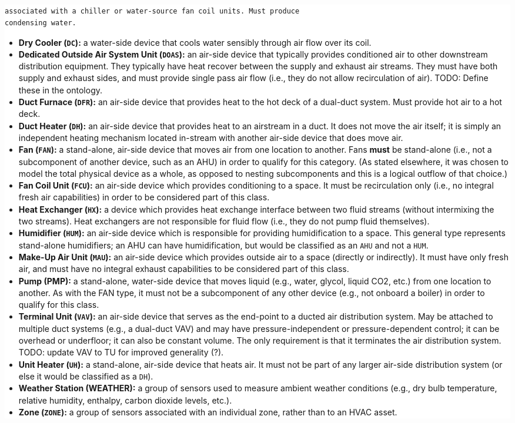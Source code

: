     associated with a chiller or water-source fan coil units. Must produce
    condensing water.
*   **Dry Cooler (`DC`):** a water-side device that cools water sensibly through
    air flow over its coil.
*   **Dedicated Outside Air System Unit (`DOAS`):** an air-side device that
    typically provides conditioned air to other downstream distribution
    equipment. They typically have heat recover between the supply and exhaust
    air streams. They must have both supply and exhaust sides, and must provide
    single pass air flow (i.e., they do not allow recirculation of air). TODO:
    Define these in the ontology.
*   **Duct Furnace (`DFR`):** an air-side device that provides heat to the hot
    deck of a dual-duct system. Must provide hot air to a hot deck.
*   **Duct Heater (`DH`):** an air-side device that provides heat to an
    airstream in a duct. It does not move the air itself; it is simply an
    independent heating mechanism located in-stream with another air-side device that does move air.
*   **Fan (`FAN`):** a stand-alone, air-side device that moves air from one
    location to another. Fans **must** be stand-alone (i.e., not a subcomponent of
    another device, such as an AHU) in order to qualify for this category. (As
    stated elsewhere, it was chosen to model the total physical device as a
    whole, as opposed to nesting subcomponents and this is a logical outflow of
    that choice.)
*   **Fan Coil Unit (`FCU`):** an air-side device which provides conditioning to
    a space. It must be recirculation only (i.e., no integral fresh air
    capabilities) in order to be considered part of this class.
*   **Heat Exchanger (`HX`):** a device which provides heat exchange interface
    between two fluid streams (without intermixing the two streams). Heat exchangers are not responsible for fluid flow (i.e., they do not pump fluid themselves).
*   **Humidifier (`HUM`):** an air-side device which is responsible for
    providing humidification to a space. This general type represents stand-alone humidifiers;
    an AHU can have humidification, but would be classified as an `AHU` and not a
    `HUM`.
*   **Make-Up Air Unit (`MAU`):** an air-side device which provides outside air
    to a space (directly or indirectly). It must have only fresh air, and must
    have no integral exhaust capabilities to be considered part of this class.
*   **Pump (PMP):** a stand-alone, water-side device that moves liquid (e.g., water,
    glycol, liquid CO2, etc.) from one location to another. As with the FAN type, it must not
    be a subcomponent of any other device (e.g., not onboard a boiler) in order
    to qualify for this class.
*   **Terminal Unit (`VAV`):** an air-side device that serves as the end-point
    to a ducted air distribution system. May be attached to multiple duct
    systems (e.g., a dual-duct VAV) and may have pressure-independent or
    pressure-dependent control; it can be overhead or underfloor; it can also
    be constant volume. The only requirement is that it terminates the air
    distribution system. TODO: update VAV to TU for improved generality (?).
*   **Unit Heater (`UH`):** a stand-alone, air-side device that heats air. It
    must not be part of any larger air-side distribution system (or else it would be classified as a `DH`).
*   **Weather Station (WEATHER):** a group of sensors used to measure ambient
    weather conditions (e.g., dry bulb temperature, relative humidity, enthalpy,
    carbon dioxide levels, etc.).
*   **Zone (`ZONE`):** a group of sensors associated with an individual zone,
    rather than to an HVAC asset.
